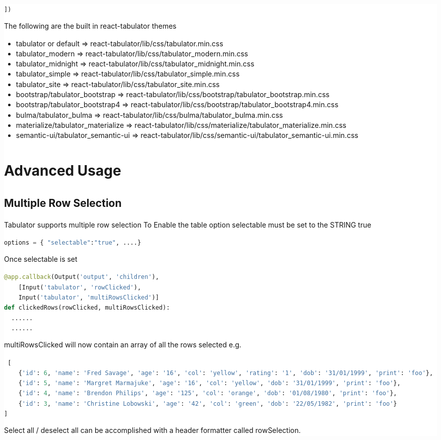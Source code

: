 ```python
])
```
The following are the built in react-tabulator themes 
- tabulator or default => react-tabulator/lib/css/tabulator.min.css
- tabulator_modern => react-tabulator/lib/css/tabulator_modern.min.css
- tabulator_midnight => react-tabulator/lib/css/tabulator_midnight.min.css
- tabulator_simple => react-tabulator/lib/css/tabulator_simple.min.css
- tabulator_site => react-tabulator/lib/css/tabulator_site.min.css
- bootstrap/tabulator_bootstrap => react-tabulator/lib/css/bootstrap/tabulator_bootstrap.min.css
- bootstrap/tabulator_bootstrap4 => react-tabulator/lib/css/bootstrap/tabulator_bootstrap4.min.css
- bulma/tabulator_bulma => react-tabulator/lib/css/bulma/tabulator_bulma.min.css
- materialize/tabulator_materialize => react-tabulator/lib/css/materialize/tabulator_materialize.min.css
- semantic-ui/tabulator_semantic-ui => react-tabulator/lib/css/semantic-ui/tabulator_semantic-ui.min.css


# Advanced Usage 

## Multiple Row Selection
Tabulator supports multiple row selection
To Enable the table option selectable must be set to the STRING true
```python
options = { "selectable":"true", ....}
``` 

Once selectable is set 
```python
@app.callback(Output('output', 'children'), 
    [Input('tabulator', 'rowClicked'),
    Input('tabulator', 'multiRowsClicked')]
def clickedRows(rowClicked, multiRowsClicked):
  ......
  ......
```
multiRowsClicked will now contain an array of all the rows selected
e.g.
```python
 [
    {'id': 6, 'name': 'Fred Savage', 'age': '16', 'col': 'yellow', 'rating': '1', 'dob': '31/01/1999', 'print': 'foo'}, 
    {'id': 5, 'name': 'Margret Marmajuke', 'age': '16', 'col': 'yellow', 'dob': '31/01/1999', 'print': 'foo'}, 
    {'id': 4, 'name': 'Brendon Philips', 'age': '125', 'col': 'orange', 'dob': '01/08/1980', 'print': 'foo'}, 
    {'id': 3, 'name': 'Christine Lobowski', 'age': '42', 'col': 'green', 'dob': '22/05/1982', 'print': 'foo'}
]
```

Select all / deselect all can be accomplished with a header formatter called rowSelection.

